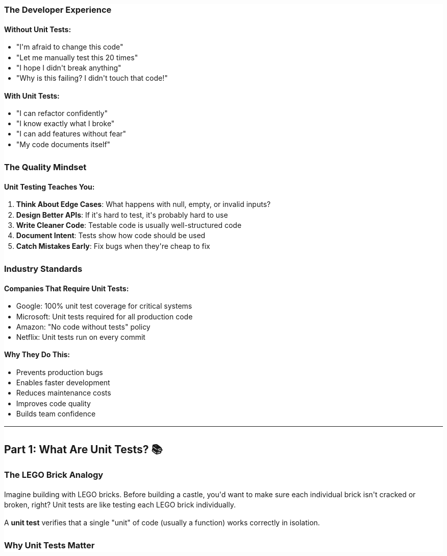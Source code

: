 ### The Developer Experience

**Without Unit Tests:**

- "I'm afraid to change this code"
- "Let me manually test this 20 times"
- "I hope I didn't break anything"
- "Why is this failing? I didn't touch that code!"

**With Unit Tests:**

- "I can refactor confidently"
- "I know exactly what I broke"
- "I can add features without fear"
- "My code documents itself"

### The Quality Mindset

**Unit Testing Teaches You:**

1. **Think About Edge Cases**: What happens with null, empty, or invalid inputs?
2. **Design Better APIs**: If it's hard to test, it's probably hard to use
3. **Write Cleaner Code**: Testable code is usually well-structured code
4. **Document Intent**: Tests show how code should be used
5. **Catch Mistakes Early**: Fix bugs when they're cheap to fix

### Industry Standards

**Companies That Require Unit Tests:**

- Google: 100% unit test coverage for critical systems
- Microsoft: Unit tests required for all production code
- Amazon: "No code without tests" policy
- Netflix: Unit tests run on every commit

**Why They Do This:**

- Prevents production bugs
- Enables faster development
- Reduces maintenance costs
- Improves code quality
- Builds team confidence

---

<h2 id="part-1-what-are-unit-tests">Part 1: What Are Unit Tests? 📚</h2>

### The LEGO Brick Analogy

Imagine building with LEGO bricks. Before building a castle, you'd want to make sure each individual brick isn't cracked or broken, right? Unit tests are like testing each LEGO brick individually.

A **unit test** verifies that a single "unit" of code (usually a function) works correctly in isolation.

### Why Unit Tests Matter
